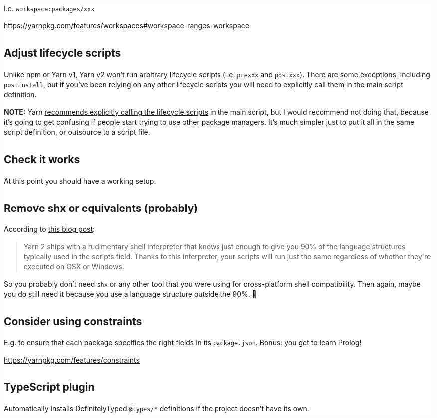 I.e. `workspace:packages/xxx`

https://yarnpkg.com/features/workspaces#workspace-ranges-workspace

## Adjust lifecycle scripts

Unlike npm or Yarn v1, Yarn v2 won’t run arbitrary lifecycle scripts (i.e.
`prexxx` and `postxxx`). There are
[some exceptions](https://yarnpkg.com/advanced/lifecycle-scripts), including
`postinstall`, but if you’ve been relying on any other lifecycle scripts you
will need to
[explicitly call them](https://yarnpkg.com/getting-started/migration#explicitly-call-the-pre-and-post-scripts)
in the main script definition.

**NOTE:** Yarn
[recommends explicitly calling the lifecycle scripts](https://yarnpkg.com/getting-started/migration#explicitly-call-the-pre-and-post-scripts)
in the main script, but I would recommend not doing that, because it’s going to
get confusing if people start trying to use other package managers. It’s much
simpler just to put it all in the same script definition, or outsource to a
script file.

## Check it works

At this point you should have a working setup.

## Remove shx or equivalents (probably)

According to
[this blog post](https://dev.to/arcanis/introducing-yarn-2-4eh1#normalized-shell):

> Yarn 2 ships with a rudimentary shell interpreter that knows just enough to
> give you 90% of the language structures typically used in the scripts field.
> Thanks to this interpreter, your scripts will run just the same regardless of
> whether they're executed on OSX or Windows.

So you probably don’t need `shx` or any other tool that you were using for
cross-platform shell compatibility. Then again, maybe you do still need it
because you use a language structure outside the 90%. 🤷

## Consider using constraints

E.g. to ensure that each package specifies the right fields in its
`package.json`. Bonus: you get to learn Prolog!

https://yarnpkg.com/features/constraints

## TypeScript plugin

Automatically installs DefinitelyTyped `@types/*` definitions if the project
doesn’t have its own.
